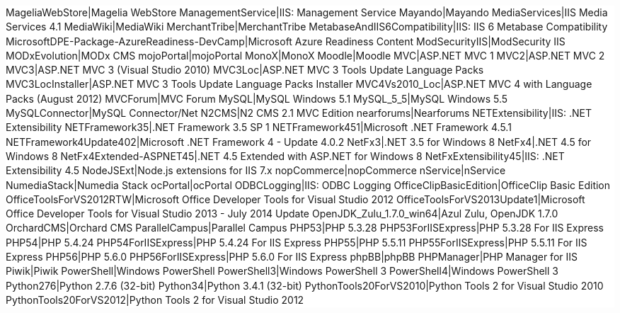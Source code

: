 MageliaWebStore|Magelia WebStore 
ManagementService|IIS: Management Service 
Mayando|Mayando 
MediaServices|IIS Media Services 4.1 
MediaWiki|MediaWiki 
MerchantTribe|MerchantTribe 
MetabaseAndIIS6Compatibility|IIS: IIS 6 Metabase Compatibility 
MicrosoftDPE-Package-AzureReadiness-DevCamp|Microsoft Azure Readiness Content 
ModSecurityIIS|ModSecurity IIS 
MODxEvolution|MODx CMS 
mojoPortal|mojoPortal 
MonoX|MonoX 
Moodle|Moodle 
MVC|ASP.NET MVC 1 
MVC2|ASP.NET MVC 2 
MVC3|ASP.NET MVC 3 (Visual Studio 2010) 
MVC3Loc|ASP.NET MVC 3 Tools Update Language Packs 
MVC3LocInstaller|ASP.NET MVC 3 Tools Update Language Packs Installer 
MVC4Vs2010_Loc|ASP.NET MVC 4 with Language Packs (August 2012) 
MVCForum|MVC Forum 
MySQL|MySQL Windows 5.1 
MySQL_5_5|MySQL Windows 5.5 
MySQLConnector|MySQL Connector/Net 
N2CMS|N2 CMS 2.1 MVC Edition 
nearforums|Nearforums 
NETExtensibility|IIS: .NET Extensibility 
NETFramework35|.NET Framework 3.5 SP 1 
NETFramework451|Microsoft .NET Framework 4.5.1 
NETFramework4Update402|Microsoft .NET Framework 4 - Update 4.0.2 
NetFx3|.NET 3.5 for Windows 8 
NetFx4|.NET 4.5 for Windows 8 
NetFx4Extended-ASPNET45|.NET 4.5 Extended with ASP.NET for Windows 8 
NetFxExtensibility45|IIS: .NET Extensibility 4.5 
NodeJSExt|Node.js extensions for IIS 7.x 
nopCommerce|nopCommerce 
nService|nService 
NumediaStack|Numedia Stack 
ocPortal|ocPortal 
ODBCLogging|IIS: ODBC Logging 
OfficeClipBasicEdition|OfficeClip Basic Edition 
OfficeToolsForVS2012RTW|Microsoft Office Developer Tools for Visual Studio 2012 
OfficeToolsForVS2013Update1|Microsoft Office Developer Tools for Visual Studio 2013 - July 2014 Update 
OpenJDK_Zulu_1.7.0_win64|Azul Zulu, OpenJDK 1.7.0 
OrchardCMS|Orchard CMS 
ParallelCampus|Parallel Campus 
PHP53|PHP 5.3.28 
PHP53ForIISExpress|PHP 5.3.28 For IIS Express 
PHP54|PHP 5.4.24 
PHP54ForIISExpress|PHP 5.4.24 For IIS Express 
PHP55|PHP 5.5.11 
PHP55ForIISExpress|PHP 5.5.11 For IIS Express 
PHP56|PHP 5.6.0 
PHP56ForIISExpress|PHP 5.6.0 For IIS Express 
phpBB|phpBB 
PHPManager|PHP Manager for IIS 
Piwik|Piwik 
PowerShell|Windows PowerShell 
PowerShell3|Windows PowerShell 3 
PowerShell4|Windows PowerShell 3 
Python276|Python 2.7.6 (32-bit) 
Python34|Python 3.4.1 (32-bit) 
PythonTools20ForVS2010|Python Tools 2 for Visual Studio 2010 
PythonTools20ForVS2012|Python Tools 2 for Visual Studio 2012 